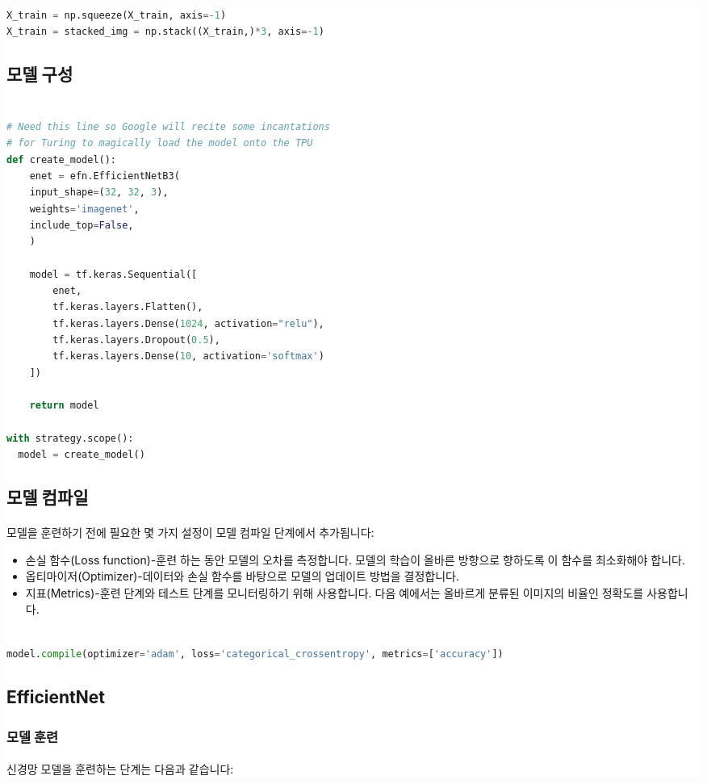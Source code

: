 ~~~python
X_train = np.squeeze(X_train, axis=-1)
X_train = stacked_img = np.stack((X_train,)*3, axis=-1)

~~~


## 모델 구성

~~~python

# Need this line so Google will recite some incantations
# for Turing to magically load the model onto the TPU
def create_model():
    enet = efn.EfficientNetB3(
    input_shape=(32, 32, 3),
    weights='imagenet',
    include_top=False,
    )        
    
    model = tf.keras.Sequential([
        enet,
        tf.keras.layers.Flatten(),
        tf.keras.layers.Dense(1024, activation="relu"),
        tf.keras.layers.Dropout(0.5),
        tf.keras.layers.Dense(10, activation='softmax')
    ])
    
    return model

with strategy.scope():
  model = create_model()

~~~


## 모델 컴파일
모델을 훈련하기 전에 필요한 몇 가지 설정이 모델 컴파일 단계에서 추가됩니다:

- 손실 함수(Loss function)-훈련 하는 동안 모델의 오차를 측정합니다. 모델의 학습이 올바른 방향으로 향하도록 이 함수를 최소화해야 합니다.
- 옵티마이저(Optimizer)-데이터와 손실 함수를 바탕으로 모델의 업데이트 방법을 결정합니다.
- 지표(Metrics)-훈련 단계와 테스트 단계를 모니터링하기 위해 사용합니다. 다음 예에서는 올바르게 분류된 이미지의 비율인 정확도를 사용합니다.
~~~python

model.compile(optimizer='adam', loss='categorical_crossentropy', metrics=['accuracy'])

~~~

## EfficientNet

### 모델 훈련
신경망 모델을 훈련하는 단계는 다음과 같습니다:
